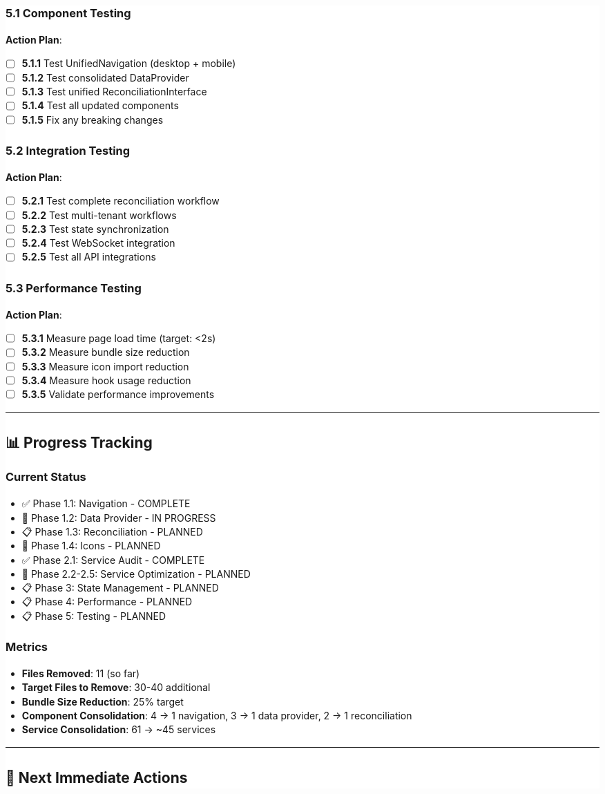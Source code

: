 ### 5.1 Component Testing
**Action Plan**:
- [ ] **5.1.1** Test UnifiedNavigation (desktop + mobile)
- [ ] **5.1.2** Test consolidated DataProvider
- [ ] **5.1.3** Test unified ReconciliationInterface
- [ ] **5.1.4** Test all updated components
- [ ] **5.1.5** Fix any breaking changes

### 5.2 Integration Testing
**Action Plan**:
- [ ] **5.2.1** Test complete reconciliation workflow
- [ ] **5.2.2** Test multi-tenant workflows
- [ ] **5.2.3** Test state synchronization
- [ ] **5.2.4** Test WebSocket integration
- [ ] **5.2.5** Test all API integrations

### 5.3 Performance Testing
**Action Plan**:
- [ ] **5.3.1** Measure page load time (target: <2s)
- [ ] **5.3.2** Measure bundle size reduction
- [ ] **5.3.3** Measure icon import reduction
- [ ] **5.3.4** Measure hook usage reduction
- [ ] **5.3.5** Validate performance improvements

---

## 📊 Progress Tracking

### Current Status
- ✅ Phase 1.1: Navigation - COMPLETE
- 🔄 Phase 1.2: Data Provider - IN PROGRESS
- 📋 Phase 1.3: Reconciliation - PLANNED
- 🎨 Phase 1.4: Icons - PLANNED
- ✅ Phase 2.1: Service Audit - COMPLETE
- 🎯 Phase 2.2-2.5: Service Optimization - PLANNED
- 📋 Phase 3: State Management - PLANNED
- 📋 Phase 4: Performance - PLANNED
- 📋 Phase 5: Testing - PLANNED

### Metrics
- **Files Removed**: 11 (so far)
- **Target Files to Remove**: 30-40 additional
- **Bundle Size Reduction**: 25% target
- **Component Consolidation**: 4 → 1 navigation, 3 → 1 data provider, 2 → 1 reconciliation
- **Service Consolidation**: 61 → ~45 services

---

## 🎯 Next Immediate Actions
